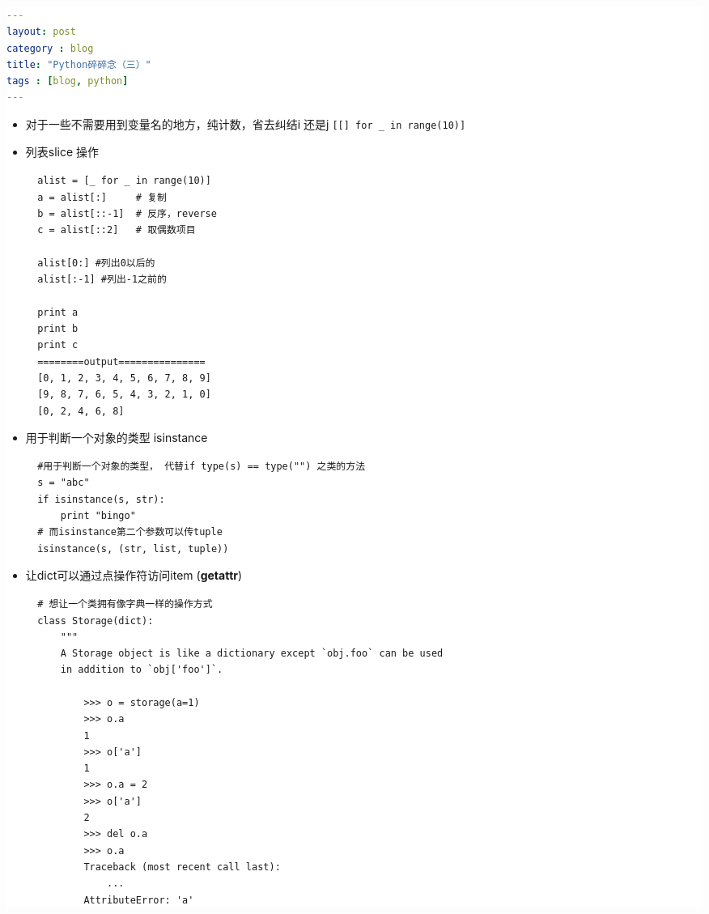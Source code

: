 ```yaml
---
layout: post
category : blog
title: "Python碎碎念（三）"
tags : [blog, python]
---
```




+ 对于一些不需要用到变量名的地方，纯计数，省去纠结i 还是j 
    `[[] for _ in range(10)]`
    
+ 列表slice 操作

        alist = [_ for _ in range(10)]
        a = alist[:]     # 复制
        b = alist[::-1]  # 反序，reverse
        c = alist[::2]   # 取偶数项目

        alist[0:] #列出0以后的
        alist[:-1] #列出-1之前的

        print a
        print b 
        print c 
        ========output===============
        [0, 1, 2, 3, 4, 5, 6, 7, 8, 9]
        [9, 8, 7, 6, 5, 4, 3, 2, 1, 0]
        [0, 2, 4, 6, 8]
        
+ 用于判断一个对象的类型 isinstance
 
        #用于判断一个对象的类型， 代替if type(s) == type("") 之类的方法
        s = "abc"
        if isinstance(s, str):
            print "bingo"
        # 而isinstance第二个参数可以传tuple 
        isinstance(s, (str, list, tuple))
+ 让dict可以通过点操作符访问item (__getattr__)

        # 想让一个类拥有像字典一样的操作方式
        class Storage(dict):
            """
            A Storage object is like a dictionary except `obj.foo` can be used
            in addition to `obj['foo']`.
            
                >>> o = storage(a=1)
                >>> o.a
                1
                >>> o['a']
                1
                >>> o.a = 2
                >>> o['a']
                2
                >>> del o.a
                >>> o.a
                Traceback (most recent call last):
                    ...
                AttributeError: 'a'
            